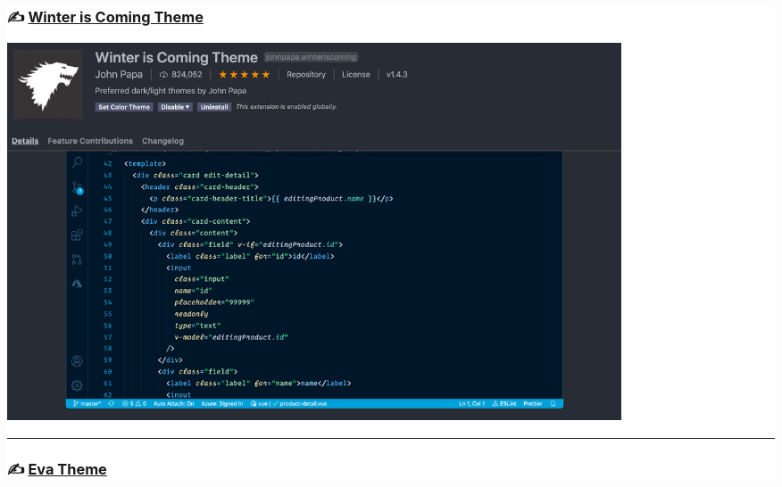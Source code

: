### ✍️ [Winter is Coming Theme](https://marketplace.visualstudio.com/items?itemName=johnpapa.winteriscoming)

<img alt="winter" src="winter.png" style="width: 80%;" />

---

### ✍️ [Eva Theme](https://marketplace.visualstudio.com/items?itemName=fisheva.eva-theme)
